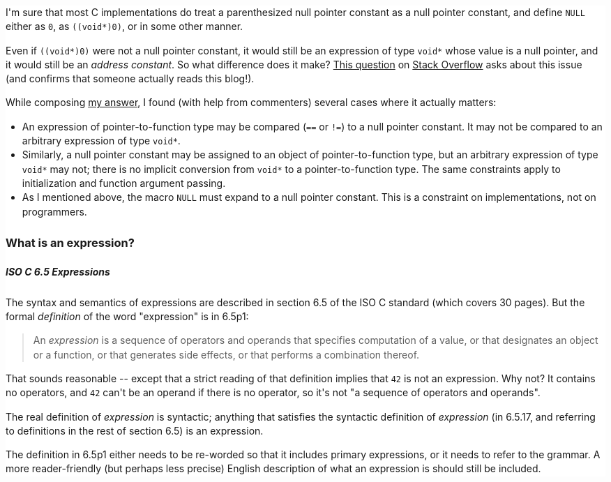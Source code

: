 I'm sure that most C implementations do treat a parenthesized null
pointer constant as a null pointer constant, and define `NULL` either
as `0`, as `((void*)0)`, or in some other manner.

Even if `((void*)0)` were not a null pointer constant, it would
still be an expression of type `void*` whose value is a null pointer,
and it would still be an *address constant*.
So what difference does it make?  [This
question](http://stackoverflow.com/q/26477209/827263) on [Stack
Overflow](http://stackoverflow.com/) asks about this issue (and
confirms that someone actually reads this blog!).


While composing [my
answer](http://stackoverflow.com/a/26477262/827263), I found (with
help from commenters) several cases where it actually matters:

- An expression of pointer-to-function type may be compared (`==` or `!=`)
  to a null pointer constant.  It may not be compared to an arbitrary
  expression of type `void*`.
- Similarly, a null pointer constant may be assigned to an object
  of pointer-to-function type, but an arbitrary expression  of type
  `void*` may not; there is no implicit conversion from `void*`
  to a pointer-to-function type.  The same constraints apply to
  initialization and function argument passing.
- As I mentioned above, the macro `NULL` must expand to a null
  pointer constant.  This is a constraint on implementations, not
  on programmers.

### What is an expression?

##### ISO C 6.5 Expressions

The syntax and semantics of expressions are described in section
6.5 of the ISO C standard (which covers 30 pages).  But the formal
*definition* of the word "expression" is in 6.5p1:

> An *expression* is a sequence of operators and operands that
> specifies computation of a value, or that designates an object
> or a function, or that generates side effects, or that performs
> a combination thereof.

That sounds reasonable -- except that a strict reading of that
definition implies that `42` is not an expression.  Why not?
It contains no operators, and `42` can't be an operand if there is
no operator, so it's not "a sequence of operators and operands".

The real definition of *expression* is syntactic; anything that
satisfies the syntactic definition of *expression* (in 6.5.17, and
referring to definitions in the rest of section 6.5) is an expression.

The definition in 6.5p1 either needs to be re-worded so that it
includes primary expressions, or it needs to refer to the grammar.
A more reader-friendly (but perhaps less precise) English description
of what an expression is should still be included.
